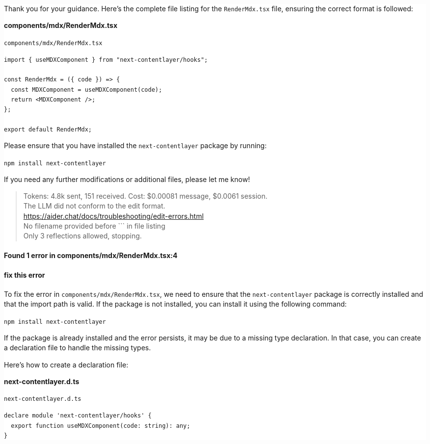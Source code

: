 Thank you for your guidance. Here’s the complete file listing for the `RenderMdx.tsx` file, ensuring the correct format is followed:

**components/mdx/RenderMdx.tsx**
```
components/mdx/RenderMdx.tsx
```
```
import { useMDXComponent } from "next-contentlayer/hooks";

const RenderMdx = ({ code }) => {
  const MDXComponent = useMDXComponent(code);
  return <MDXComponent />;
};

export default RenderMdx;
```

Please ensure that you have installed the `next-contentlayer` package by running:

```bash
npm install next-contentlayer
```

If you need any further modifications or additional files, please let me know!

> Tokens: 4.8k sent, 151 received. Cost: $0.00081 message, $0.0061 session.  
> The LLM did not conform to the edit format.  
> https://aider.chat/docs/troubleshooting/edit-errors.html  
> No filename provided before ``` in file listing  
> Only 3 reflections allowed, stopping.  

#### Found 1 error in components/mdx/RenderMdx.tsx:4  
#### fix this error  

To fix the error in `components/mdx/RenderMdx.tsx`, we need to ensure that the `next-contentlayer` package is correctly installed and that the import path is valid. If the package is not installed, you can install it using the following command:

```bash
npm install next-contentlayer
```

If the package is already installed and the error persists, it may be due to a missing type declaration. In that case, you can create a declaration file to handle the missing types.

Here’s how to create a declaration file:

**next-contentlayer.d.ts**
```
next-contentlayer.d.ts
```
```
declare module 'next-contentlayer/hooks' {
  export function useMDXComponent(code: string): any;
}
```
